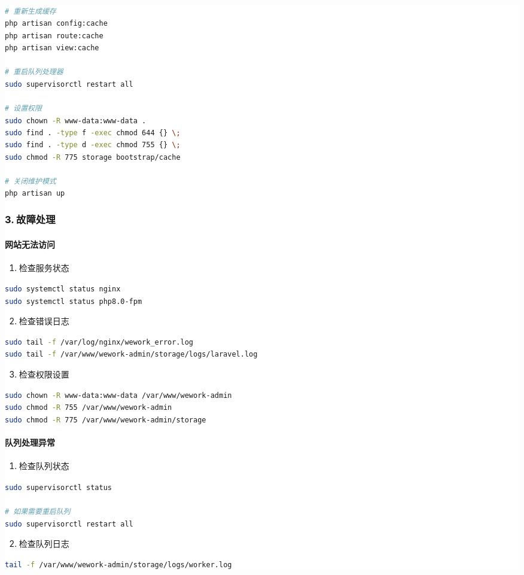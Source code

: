 ```bash
# 重新生成缓存
php artisan config:cache
php artisan route:cache
php artisan view:cache

# 重启队列处理器
sudo supervisorctl restart all

# 设置权限
sudo chown -R www-data:www-data .
sudo find . -type f -exec chmod 644 {} \;
sudo find . -type d -exec chmod 755 {} \;
sudo chmod -R 775 storage bootstrap/cache

# 关闭维护模式
php artisan up
```

### 3. 故障处理

#### 网站无法访问

1. 检查服务状态
```bash
sudo systemctl status nginx
sudo systemctl status php8.0-fpm
```

2. 检查错误日志
```bash
sudo tail -f /var/log/nginx/wework_error.log
sudo tail -f /var/www/wework-admin/storage/logs/laravel.log
```

3. 检查权限设置
```bash
sudo chown -R www-data:www-data /var/www/wework-admin
sudo chmod -R 755 /var/www/wework-admin
sudo chmod -R 775 /var/www/wework-admin/storage
```

#### 队列处理异常

1. 检查队列状态
```bash
sudo supervisorctl status

# 如果需要重启队列
sudo supervisorctl restart all
```

2. 检查队列日志
```bash
tail -f /var/www/wework-admin/storage/logs/worker.log
```

